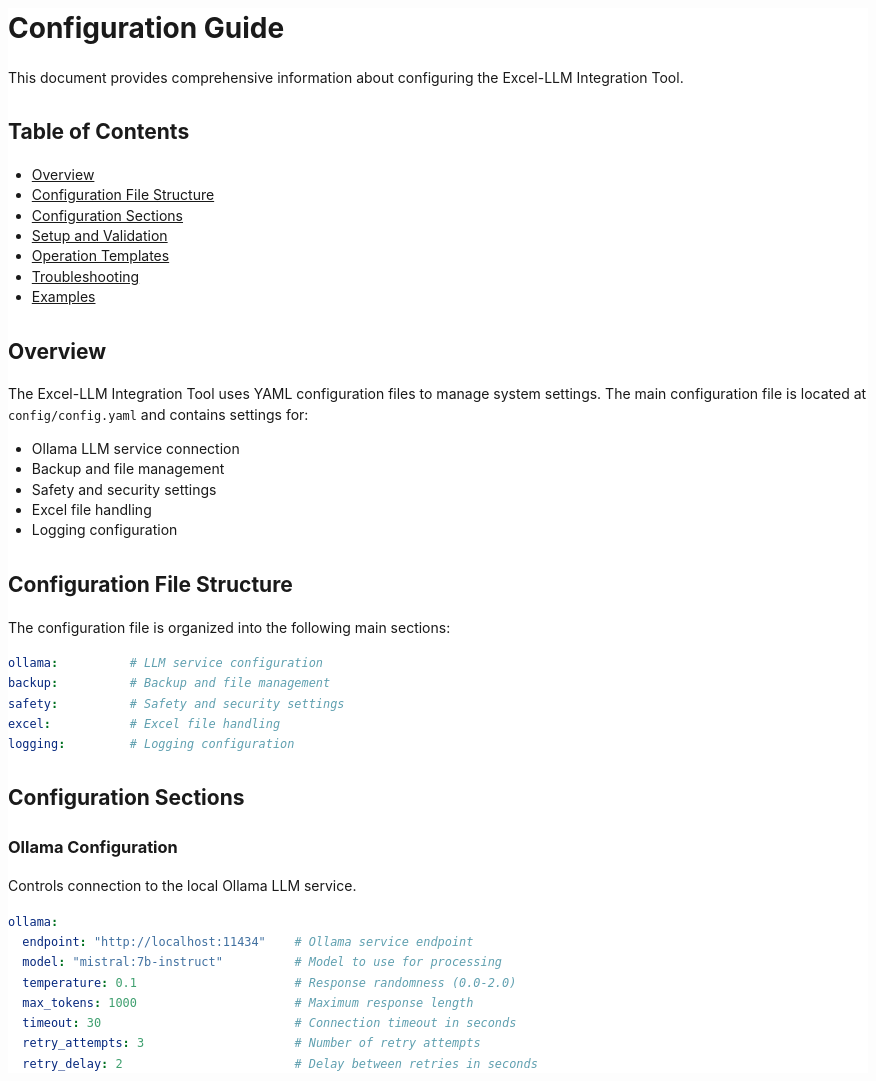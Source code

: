 # Configuration Guide

This document provides comprehensive information about configuring the Excel-LLM Integration Tool.

## Table of Contents

- [Overview](#overview)
- [Configuration File Structure](#configuration-file-structure)
- [Configuration Sections](#configuration-sections)
- [Setup and Validation](#setup-and-validation)
- [Operation Templates](#operation-templates)
- [Troubleshooting](#troubleshooting)
- [Examples](#examples)

## Overview

The Excel-LLM Integration Tool uses YAML configuration files to manage system settings. The main configuration file is located at `config/config.yaml` and contains settings for:

- Ollama LLM service connection
- Backup and file management
- Safety and security settings
- Excel file handling
- Logging configuration

## Configuration File Structure

The configuration file is organized into the following main sections:

```yaml
ollama:          # LLM service configuration
backup:          # Backup and file management
safety:          # Safety and security settings
excel:           # Excel file handling
logging:         # Logging configuration
```

## Configuration Sections

### Ollama Configuration

Controls connection to the local Ollama LLM service.

```yaml
ollama:
  endpoint: "http://localhost:11434"    # Ollama service endpoint
  model: "mistral:7b-instruct"          # Model to use for processing
  temperature: 0.1                      # Response randomness (0.0-2.0)
  max_tokens: 1000                      # Maximum response length
  timeout: 30                           # Connection timeout in seconds
  retry_attempts: 3                     # Number of retry attempts
  retry_delay: 2                        # Delay between retries in seconds
```
